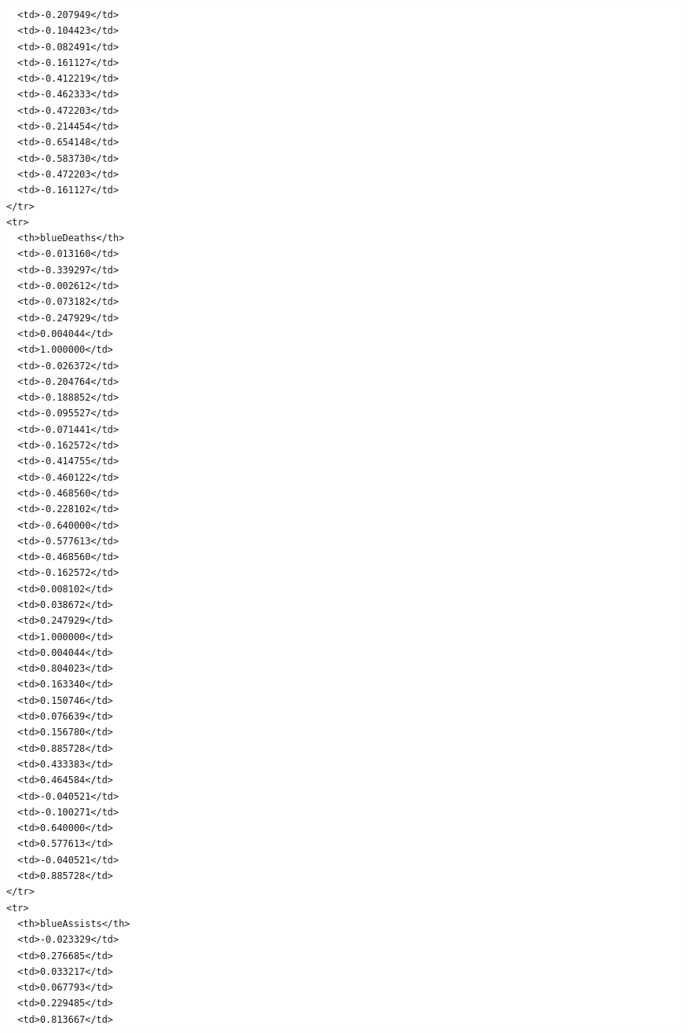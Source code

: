       <td>-0.207949</td>
      <td>-0.104423</td>
      <td>-0.082491</td>
      <td>-0.161127</td>
      <td>-0.412219</td>
      <td>-0.462333</td>
      <td>-0.472203</td>
      <td>-0.214454</td>
      <td>-0.654148</td>
      <td>-0.583730</td>
      <td>-0.472203</td>
      <td>-0.161127</td>
    </tr>
    <tr>
      <th>blueDeaths</th>
      <td>-0.013160</td>
      <td>-0.339297</td>
      <td>-0.002612</td>
      <td>-0.073182</td>
      <td>-0.247929</td>
      <td>0.004044</td>
      <td>1.000000</td>
      <td>-0.026372</td>
      <td>-0.204764</td>
      <td>-0.188852</td>
      <td>-0.095527</td>
      <td>-0.071441</td>
      <td>-0.162572</td>
      <td>-0.414755</td>
      <td>-0.460122</td>
      <td>-0.468560</td>
      <td>-0.228102</td>
      <td>-0.640000</td>
      <td>-0.577613</td>
      <td>-0.468560</td>
      <td>-0.162572</td>
      <td>0.008102</td>
      <td>0.038672</td>
      <td>0.247929</td>
      <td>1.000000</td>
      <td>0.004044</td>
      <td>0.804023</td>
      <td>0.163340</td>
      <td>0.150746</td>
      <td>0.076639</td>
      <td>0.156780</td>
      <td>0.885728</td>
      <td>0.433383</td>
      <td>0.464584</td>
      <td>-0.040521</td>
      <td>-0.100271</td>
      <td>0.640000</td>
      <td>0.577613</td>
      <td>-0.040521</td>
      <td>0.885728</td>
    </tr>
    <tr>
      <th>blueAssists</th>
      <td>-0.023329</td>
      <td>0.276685</td>
      <td>0.033217</td>
      <td>0.067793</td>
      <td>0.229485</td>
      <td>0.813667</td>